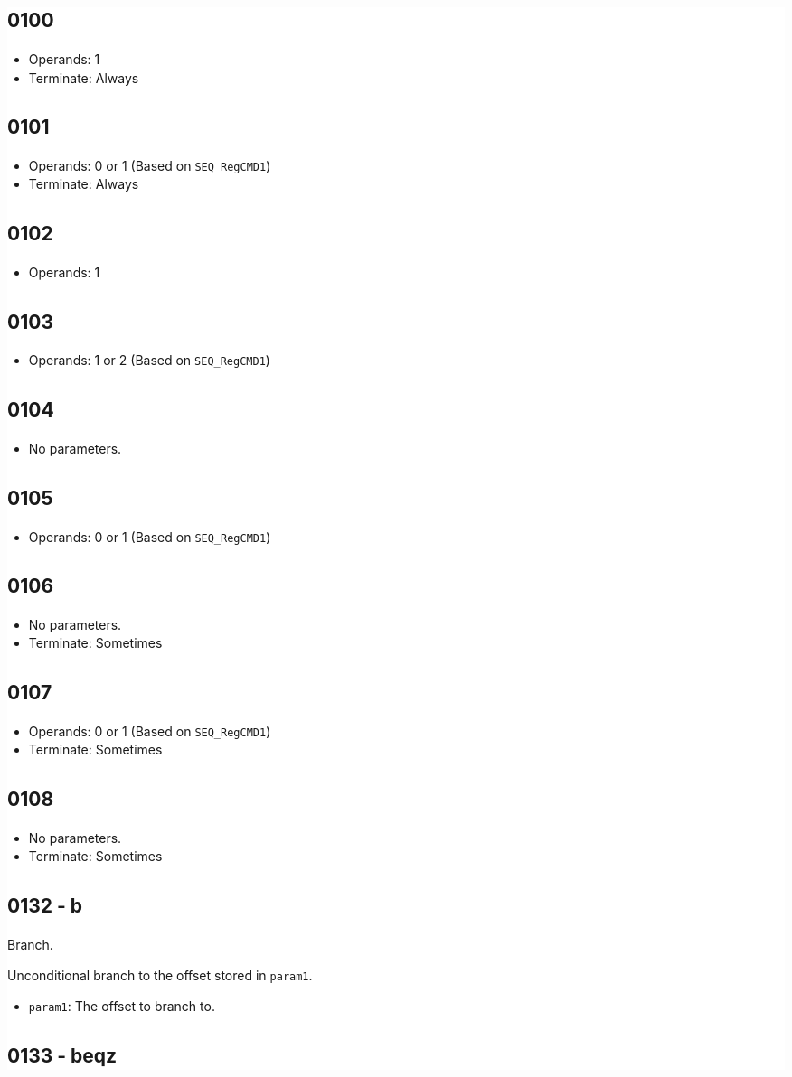 ## 0100

- Operands: 1
- Terminate: Always

## 0101

- Operands: 0 or 1 (Based on `SEQ_RegCMD1`)
- Terminate: Always

## 0102

- Operands: 1

## 0103

- Operands: 1 or 2 (Based on `SEQ_RegCMD1`)

## 0104

- No parameters.

## 0105

- Operands: 0 or 1 (Based on `SEQ_RegCMD1`)

## 0106

- No parameters.
- Terminate: Sometimes

## 0107

- Operands: 0 or 1 (Based on `SEQ_RegCMD1`)
- Terminate: Sometimes

## 0108

- No parameters.
- Terminate: Sometimes

## 0132 - b

Branch.

Unconditional branch to the offset stored in `param1`.

- `param1`: The offset to branch to.

## 0133 - beqz
